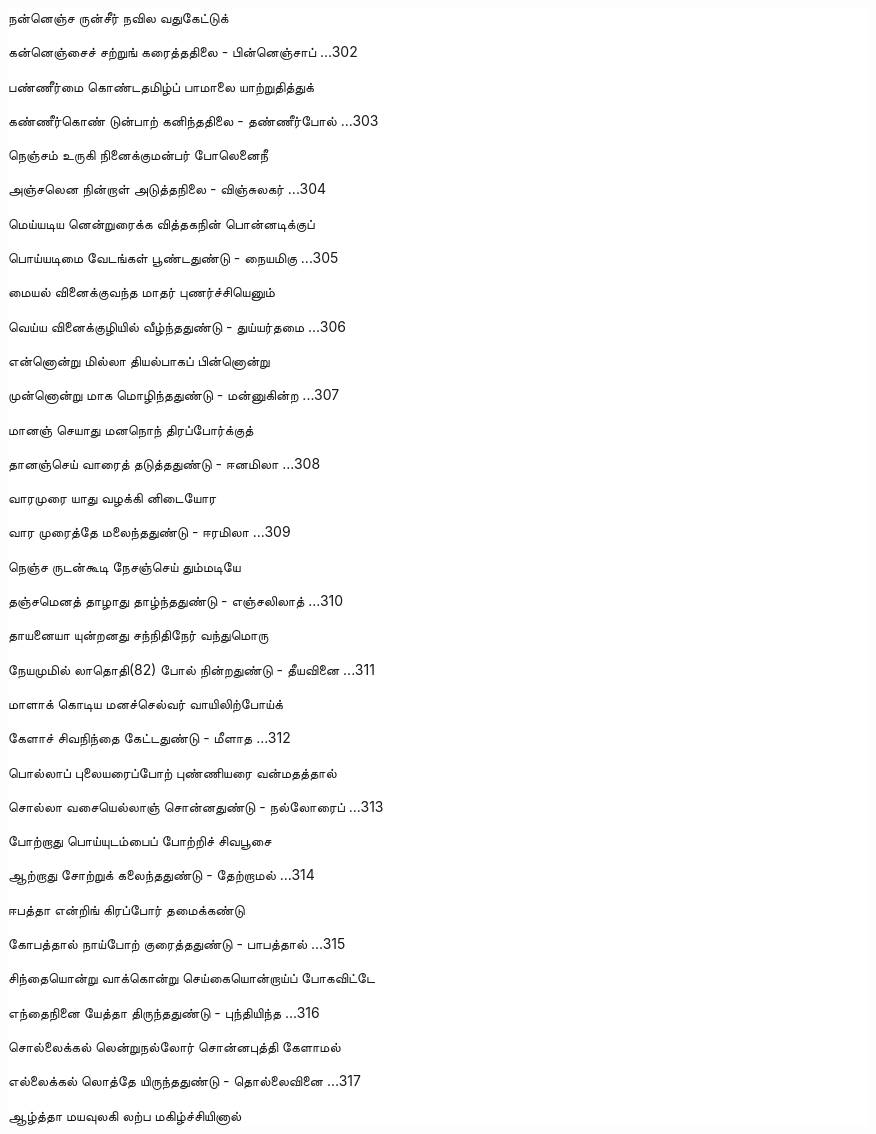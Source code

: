 நன்னெஞ்ச ருன்சீர் நவில வதுகேட்டுக்  

கன்னெஞ்சைச் சற்றுங் கரைத்ததிலை - பின்னெஞ்சாப் ...302  

பண்ணீர்மை கொண்டதமிழ்ப் பாமாலை யாற்றுதித்துக்  

கண்ணீர்கொண் டுன்பாற் கனிந்ததிலை - தண்ணீர்போல் ...303  

நெஞ்சம் உருகி நினைக்குமன்பர் போலெனைநீ  

அஞ்சலென நின்றாள் அடுத்தநிலை - விஞ்சுலகர் ...304  

மெய்யடிய னென்றுரைக்க வித்தகநின் பொன்னடிக்குப்  

பொய்யடிமை வேடங்கள் பூண்டதுண்டு - நையமிகு ...305  

மையல் வினைக்குவந்த மாதர் புணர்ச்சியெனும்  

வெய்ய வினைக்குழியில் வீழ்ந்ததுண்டு - துய்யர்தமை ...306  

என்னொன்று மில்லா தியல்பாகப் பின்னொன்று  

முன்னொன்று மாக மொழிந்ததுண்டு - மன்னுகின்ற ...307  

மானஞ் செயாது மனநொந் திரப்போர்க்குத்  

தானஞ்செய் வாரைத் தடுத்ததுண்டு - ஈனமிலா ...308  

வாரமுரை யாது வழக்கி னிடையோர  

வார முரைத்தே மலைந்ததுண்டு - ஈரமிலா ...309  

நெஞ்ச ருடன்கூடி நேசஞ்செய் தும்மடியே  

தஞ்சமெனத் தாழாது தாழ்ந்ததுண்டு - எஞ்சலிலாத் ...310  

தாயனையா யுன்றனது சந்நிதிநேர் வந்துமொரு  

நேயமுமில் லாதொதி(82) போல் நின்றதுண்டு - தீயவினை ...311  

மாளாக் கொடிய மனச்செல்வர் வாயிலிற்போய்க்  

கேளாச் சிவநிந்தை கேட்டதுண்டு - மீளாத ...312  

பொல்லாப் புலையரைப்போற் புண்ணியரை வன்மதத்தால்  

சொல்லா வசையெல்லாஞ் சொன்னதுண்டு - நல்லோரைப் ...313  

போற்றாது பொய்யுடம்பைப் போற்றிச் சிவபூசை  

ஆற்றாது சோற்றுக் கலைந்ததுண்டு - தேற்றாமல் ...314  

ஈபத்தா என்றிங் கிரப்போர் தமைக்கண்டு  

கோபத்தால் நாய்போற் குரைத்ததுண்டு - பாபத்தால் ...315  

சிந்தையொன்று வாக்கொன்று செய்கையொன்றாய்ப் போகவிட்டே  

எந்தைநினை யேத்தா திருந்ததுண்டு - புந்தியிந்த ...316  

சொல்லைக்கல் லென்றுநல்லோர் சொன்னபுத்தி கேளாமல்  

எல்லைக்கல் லொத்தே யிருந்ததுண்டு - தொல்லைவினை ...317  

ஆழ்த்தா மயவுலகி லற்ப மகிழ்ச்சியினால்  
